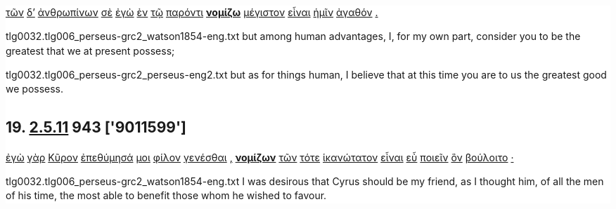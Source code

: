 [τῶν](https://atlas-test.fly.dev/morphology/lemmas/?lang=grc&q=ὁ "ὁ l-p---mg- the") [δ’](https://atlas-test.fly.dev/morphology/lemmas/?lang=grc&q=δέ "δέ b-------- but") [ἀνθρωπίνων](https://atlas-test.fly.dev/morphology/lemmas/?lang=grc&q=ἀνθρώπινος "ἀνθρώπινος a-p---mg- belonging to mankind; human") [σὲ](https://atlas-test.fly.dev/morphology/lemmas/?lang=grc&q=σύ "σύ p-s---ca- you (personal pronoun)") [ἐγὼ](https://atlas-test.fly.dev/morphology/lemmas/?lang=grc&q=ἐγώ "ἐγώ p-s---cn- I (first person pronoun)") [ἐν](https://atlas-test.fly.dev/morphology/lemmas/?lang=grc&q=ἐν "ἐν r-------- in, among. c. dat.") [τῷ](https://atlas-test.fly.dev/morphology/lemmas/?lang=grc&q=ὁ "ὁ l-s---nd- the") [παρόντι](https://atlas-test.fly.dev/morphology/lemmas/?lang=grc&q=πάρειμι "πάρειμι v-sppand- be present") **[νομίζω](https://atlas-test.fly.dev/morphology/lemmas/?lang=grc&q=νομίζω "νομίζω v1spia--- to have as a custom; to believe")** [μέγιστον](https://atlas-test.fly.dev/morphology/lemmas/?lang=grc&q=μέγας "μέγας a-s---nas big, great") [εἶναι](https://atlas-test.fly.dev/morphology/lemmas/?lang=grc&q=εἰμί "εἰμί v--pna--- to be") [ἡμῖν](https://atlas-test.fly.dev/morphology/lemmas/?lang=grc&q=ἐγώ "ἐγώ p-p---cd- I (first person pronoun)") [ἀγαθόν](https://atlas-test.fly.dev/morphology/lemmas/?lang=grc&q=ἀγαθός "ἀγαθός a-s---na- good") [.](https://atlas-test.fly.dev/morphology/lemmas/?lang=grc&q=. ". u-------- NoDef") 


tlg0032.tlg006_perseus-grc2_watson1854-eng.txt but among human advantages, I, for my own part, consider you to be the greatest that we at  present possess; 

tlg0032.tlg006_perseus-grc2_perseus-eng2.txt but as for things human, I believe that at this time you are to us the greatest good we possess. 

## 19. [2.5.11](https://beyond-translation.perseus.org/reader/urn:cts:greekLit:tlg0032.tlg006.perseus-grc2:2.5.11?mode=syntax-trees) 943 ['9011599']
[ἐγὼ](https://atlas-test.fly.dev/morphology/lemmas/?lang=grc&q=ἐγώ "ἐγώ p-s---cn- I (first person pronoun)") [γὰρ](https://atlas-test.fly.dev/morphology/lemmas/?lang=grc&q=γάρ "γάρ d-------- for") [Κῦρον](https://atlas-test.fly.dev/morphology/lemmas/?lang=grc&q=Κῦρος "Κῦρος n-s---ma- Cyrus") [ἐπεθύμησά](https://atlas-test.fly.dev/morphology/lemmas/?lang=grc&q=ἐπιθυμέω "ἐπιθυμέω v1saia--- to set one's heart upon") [μοι](https://atlas-test.fly.dev/morphology/lemmas/?lang=grc&q=ἐγώ "ἐγώ p-s---cd- I (first person pronoun)") [φίλον](https://atlas-test.fly.dev/morphology/lemmas/?lang=grc&q=φίλος "φίλος a-s---ma- friend; loved, beloved, dear") [γενέσθαι](https://atlas-test.fly.dev/morphology/lemmas/?lang=grc&q=γίγνομαι "γίγνομαι v--anm--- become, be born") [,](https://atlas-test.fly.dev/morphology/lemmas/?lang=grc&q=, ", u-------- NoDef") **[νομίζων](https://atlas-test.fly.dev/morphology/lemmas/?lang=grc&q=νομίζω "νομίζω v-sppamn- to have as a custom; to believe")** [τῶν](https://atlas-test.fly.dev/morphology/lemmas/?lang=grc&q=ὁ "ὁ l-p---mg- the") [τότε](https://atlas-test.fly.dev/morphology/lemmas/?lang=grc&q=τότε "τότε d-------- at that time, then") [ἱκανώτατον](https://atlas-test.fly.dev/morphology/lemmas/?lang=grc&q=ἱκανός "ἱκανός a-s---nas becoming, befitting, sufficing") [εἶναι](https://atlas-test.fly.dev/morphology/lemmas/?lang=grc&q=εἰμί "εἰμί v--pna--- to be") [εὖ](https://atlas-test.fly.dev/morphology/lemmas/?lang=grc&q=εὖ "εὖ d-------- well") [ποιεῖν](https://atlas-test.fly.dev/morphology/lemmas/?lang=grc&q=ποιέω "ποιέω v--pna--- to make, to do") [ὃν](https://atlas-test.fly.dev/morphology/lemmas/?lang=grc&q=ὅς "ὅς p-s---ma- who, that, which: relative pronoun") [βούλοιτο](https://atlas-test.fly.dev/morphology/lemmas/?lang=grc&q=βούλομαι "βούλομαι v3spoe--- to will, wish, be willing") [·](https://atlas-test.fly.dev/morphology/lemmas/?lang=grc&q=· "· u-------- NoDef") 


tlg0032.tlg006_perseus-grc2_watson1854-eng.txt I was desirous that Cyrus should be my friend, as I thought him, of all the men of his time, the most able to benefit those whom he wished to favour. 

